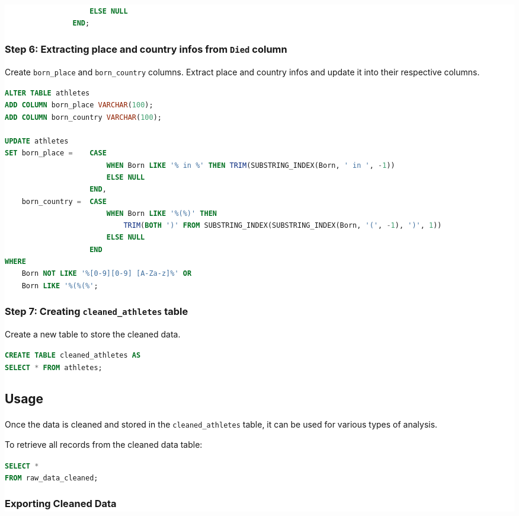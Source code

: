 ```sql
                    ELSE NULL
                END;
```

### Step 6: Extracting place and country infos from `Died` column

Create `born_place` and `born_country` columns. Extract place and country infos and update it into their respective columns.

```sql
ALTER TABLE athletes
ADD COLUMN born_place VARCHAR(100);
ADD COLUMN born_country VARCHAR(100);

UPDATE athletes
SET born_place =    CASE
                        WHEN Born LIKE '% in %' THEN TRIM(SUBSTRING_INDEX(Born, ' in ', -1))
                        ELSE NULL
                    END,
    born_country =  CASE
                        WHEN Born LIKE '%(%)' THEN 
                            TRIM(BOTH ')' FROM SUBSTRING_INDEX(SUBSTRING_INDEX(Born, '(', -1), ')', 1))
                        ELSE NULL
                    END
WHERE 
    Born NOT LIKE '%[0-9][0-9] [A-Za-z]%' OR 
    Born LIKE '%(%(%';
```

### Step 7: Creating `cleaned_athletes` table

Create a new table to store the cleaned data.

```sql
CREATE TABLE cleaned_athletes AS
SELECT * FROM athletes;
```

## Usage

Once the data is cleaned and stored in the `cleaned_athletes` table, it can be used for various types of analysis. 

To retrieve all records from the cleaned data table:

```sql
SELECT *
FROM raw_data_cleaned;
```

### Exporting Cleaned Data
